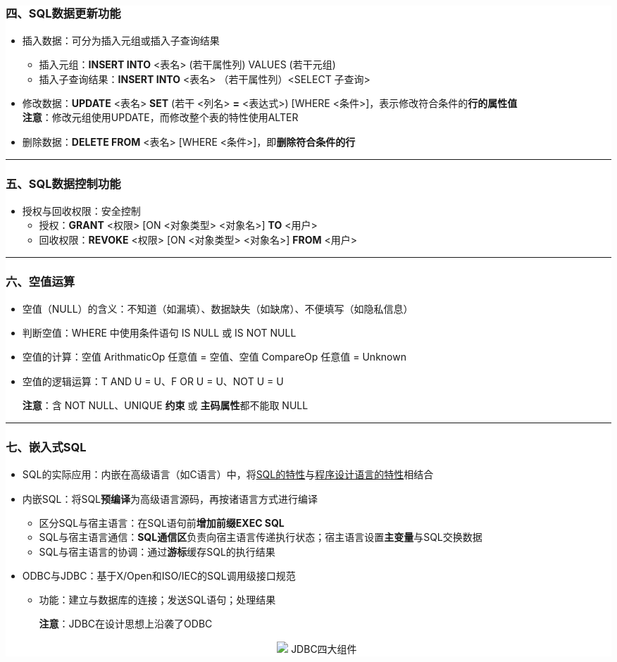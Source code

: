 
### 四、SQL数据更新功能

- 插入数据：可分为插入元组或插入子查询结果

  - 插入元组：**INSERT INTO** \<表名\> (若干属性列) VALUES (若干元组)
  - 插入子查询结果：**INSERT INTO** \<表名\> （若干属性列）\<SELECT 子查询\>
  
- 修改数据：**UPDATE** \<表名\> **SET** (若干 \<列名\> **=** \<表达式>)  \[WHERE \<条件\>\]，表示修改符合条件的**行的属性值**
  <br>**注意**：修改元组使用UPDATE，而修改整个表的特性使用ALTER
  
- 删除数据：**DELETE FROM** \<表名\> \[WHERE \<条件\>\]，即**删除符合条件的行**
  
---

### 五、SQL数据控制功能

- 授权与回收权限：安全控制
  - 授权：**GRANT** \<权限> \[ON <对象类型> \<对象名>\] **TO** \<用户\>
  - 回收权限：**REVOKE** \<权限> \[ON \<对象类型\> \<对象名\>\] **FROM** \<用户>

---

### 六、空值运算

- 空值（NULL）的含义：不知道（如漏填）、数据缺失（如缺席）、不便填写（如隐私信息）

- 判断空值：WHERE 中使用条件语句 IS NULL 或 IS NOT NULL

- 空值的计算：空值 ArithmaticOp 任意值 = 空值、空值 CompareOp 任意值 = Unknown

- 空值的逻辑运算：T AND U = U、F OR U = U、NOT U = U

  **注意**：含 NOT NULL、UNIQUE **约束** 或 **主码属性**都不能取 NULL

---

### 七、嵌入式SQL

- SQL的实际应用：内嵌在高级语言（如C语言）中，将<u>SQL的特性</u>与<u>程序设计语言的特性</u>相结合

- 内嵌SQL：将SQL**预编译**为高级语言源码，再按诸语言方式进行编译

  - 区分SQL与宿主语言：在SQL语句前**增加前缀EXEC SQL**
  - SQL与宿主语言通信：**SQL通信区**负责向宿主语言传递执行状态；宿主语言设置**主变量**与SQL交换数据
  - SQL与宿主语言的协调：通过**游标**缓存SQL的执行结果

- ODBC与JDBC：基于X/Open和ISO/IEC的SQL调用级接口规范

  - 功能：建立与数据库的连接；发送SQL语句；处理结果

    **注意**：JDBC在设计思想上沿袭了ODBC

  <figure style="text-align:center">
      <img src="JDBC.png">
      <figurecap>JDBC四大组件</figurecap>
  </figure>
